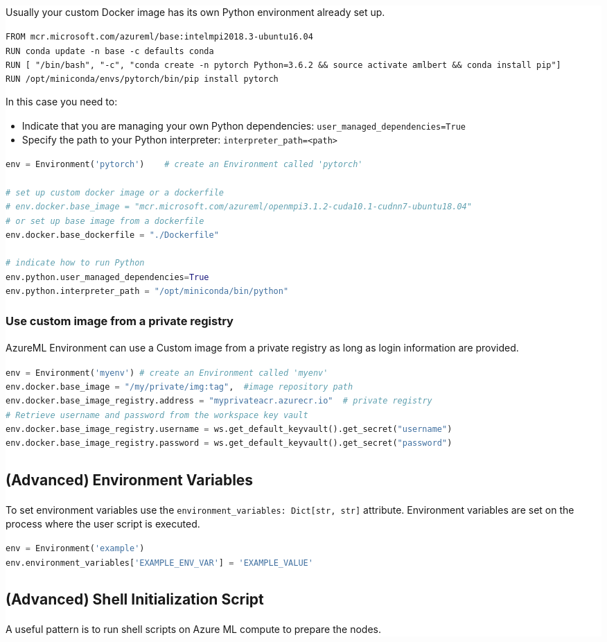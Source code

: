 Usually your custom Docker image has its own Python environment already set up.

```docker title="Dockerfile"
FROM mcr.microsoft.com/azureml/base:intelmpi2018.3-ubuntu16.04
RUN conda update -n base -c defaults conda
RUN [ "/bin/bash", "-c", "conda create -n pytorch Python=3.6.2 && source activate amlbert && conda install pip"]
RUN /opt/miniconda/envs/pytorch/bin/pip install pytorch
```
In this case you need to:

- Indicate that you are managing your own Python dependencies: `user_managed_dependencies=True`
- Specify the path to your Python interpreter: `interpreter_path=<path>`

```python
env = Environment('pytorch')    # create an Environment called 'pytorch'

# set up custom docker image or a dockerfile
# env.docker.base_image = "mcr.microsoft.com/azureml/openmpi3.1.2-cuda10.1-cudnn7-ubuntu18.04"
# or set up base image from a dockerfile
env.docker.base_dockerfile = "./Dockerfile"

# indicate how to run Python
env.python.user_managed_dependencies=True
env.python.interpreter_path = "/opt/miniconda/bin/python"
```
### Use custom image from a private registry

AzureML Environment can use a Custom image from a private registry as long as login information are provided. 

```python
env = Environment('myenv') # create an Environment called 'myenv'
env.docker.base_image = "/my/private/img:tag",  #image repository path
env.docker.base_image_registry.address = "myprivateacr.azurecr.io"  # private registry
# Retrieve username and password from the workspace key vault
env.docker.base_image_registry.username = ws.get_default_keyvault().get_secret("username")  
env.docker.base_image_registry.password = ws.get_default_keyvault().get_secret("password")
```


## (Advanced) Environment Variables

To set environment variables use the `environment_variables: Dict[str, str]` attribute. Environment variables
are set on the process where the user script is executed.

```python
env = Environment('example')
env.environment_variables['EXAMPLE_ENV_VAR'] = 'EXAMPLE_VALUE'
```

## (Advanced) Shell Initialization Script

A useful pattern is to run shell scripts on Azure ML compute to prepare the nodes.
